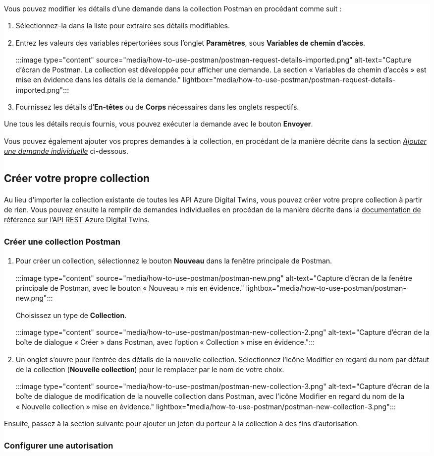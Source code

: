 Vous pouvez modifier les détails d’une demande dans la collection Postman en procédant comme suit :

1. Sélectionnez-la dans la liste pour extraire ses détails modifiables. 

1. Entrez les valeurs des variables répertoriées sous l’onglet **Paramètres**, sous **Variables de chemin d’accès**.

    :::image type="content" source="media/how-to-use-postman/postman-request-details-imported.png" alt-text="Capture d’écran de Postman. La collection est développée pour afficher une demande. La section « Variables de chemin d’accès » est mise en évidence dans les détails de la demande." lightbox="media/how-to-use-postman/postman-request-details-imported.png":::

1. Fournissez les détails d’**En-têtes** ou de **Corps** nécessaires dans les onglets respectifs.

Une tous les détails requis fournis, vous pouvez exécuter la demande avec le bouton **Envoyer**.

Vous pouvez également ajouter vos propres demandes à la collection, en procédant de la manière décrite dans la section [*Ajouter une demande individuelle*](#add-an-individual-request) ci-dessous.

## <a name="create-your-own-collection"></a>Créer votre propre collection

Au lieu d’importer la collection existante de toutes les API Azure Digital Twins, vous pouvez créer votre propre collection à partir de rien. Vous pouvez ensuite la remplir de demandes individuelles en procédan de la manière décrite dans la [documentation de référence sur l’API REST Azure Digital Twins](/rest/api/azure-digitaltwins/).

### <a name="create-a-postman-collection"></a>Créer une collection Postman

1. Pour créer un collection, sélectionnez le bouton **Nouveau** dans la fenêtre principale de Postman.

    :::image type="content" source="media/how-to-use-postman/postman-new.png" alt-text="Capture d’écran de la fenêtre principale de Postman, avec le bouton « Nouveau » mis en évidence." lightbox="media/how-to-use-postman/postman-new.png":::

    Choisissez un type de **Collection**.

    :::image type="content" source="media/how-to-use-postman/postman-new-collection-2.png" alt-text="Capture d’écran de la boîte de dialogue « Créer » dans Postman, avec l’option « Collection » mise en évidence.":::

1. Un onglet s’ouvre pour l’entrée des détails de la nouvelle collection. Sélectionnez l’icône Modifier en regard du nom par défaut de la collection (**Nouvelle collection**) pour le remplacer par le nom de votre choix. 

    :::image type="content" source="media/how-to-use-postman/postman-new-collection-3.png" alt-text="Capture d’écran de la boîte de dialogue de modification de la nouvelle collection dans Postman, avec l’icône Modifier en regard du nom de la « Nouvelle collection » mise en évidence." lightbox="media/how-to-use-postman/postman-new-collection-3.png":::

Ensuite, passez à la section suivante pour ajouter un jeton du porteur à la collection à des fins d’autorisation.

### <a name="configure-authorization"></a>Configurer une autorisation
